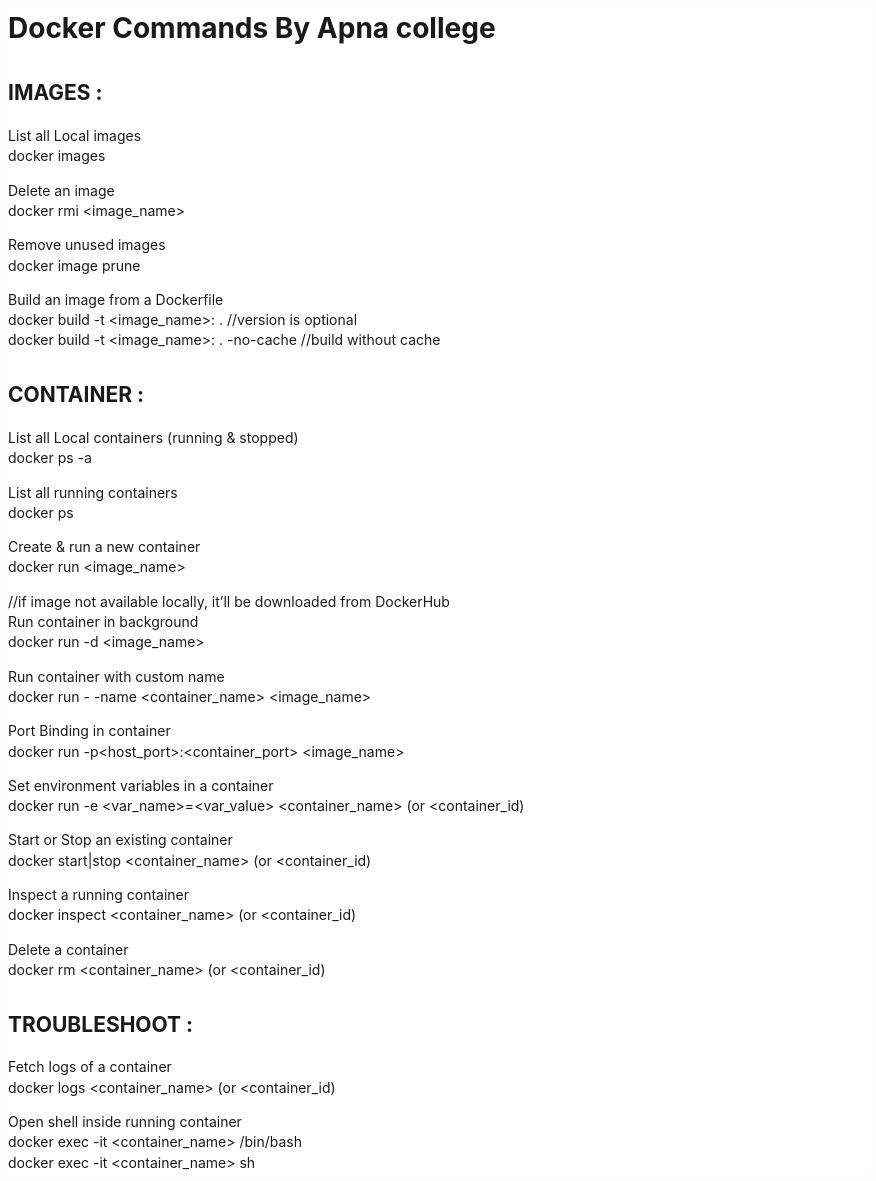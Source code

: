 Docker Commands By Apna college
=====================================================
IMAGES :  
---------
List all Local images   
docker images    

Delete an image   
docker rmi <image_name>   

Remove unused images   
docker image prune    

Build an image from a Dockerfile   
docker build -t <image_name>:<version> .   //version is optional   
docker build -t <image_name>:<version> . -no-cache //build without cache   
 
CONTAINER :   
------------   
List all Local containers (running & stopped)   
docker ps -a   

List all running containers   
docker ps   

Create & run a new container   
docker run <image_name>    

//if image not available locally, it’ll be downloaded from DockerHub   
Run container in background   
docker run -d <image_name>    

Run container with custom name   
docker run - -name <container_name> <image_name>   

Port Binding in container   
docker run -p<host_port>:<container_port> <image_name>    

Set environment variables in a container   
docker run -e  <var_name>=<var_value>  <container_name>    (or <container_id)   

Start or Stop an existing container   
docker start|stop <container_name>   (or <container_id)   

Inspect a running container   
docker inspect <container_name>   (or <container_id)   

Delete a container   
docker rm <container_name>   (or <container_id)   

TROUBLESHOOT :   
--------------
Fetch logs of a container   
docker logs <container_name>   (or <container_id)   

Open shell inside running container   
docker exec -it <container_name> /bin/bash   
docker exec -it <container_name> sh   
   